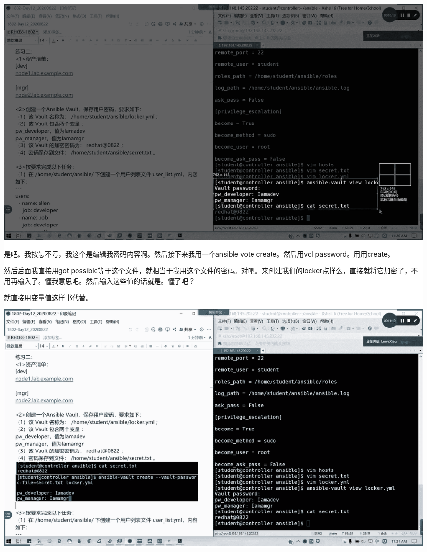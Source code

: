 ![](img/6d54e878fa964677a2b1fe71d5b9b688_14.png)

是吧。我按怎不亏，我这个是编辑我密码内容啊。然后接下来我用一个ansible vote create。然后用vol password。用用create。

然后后面我直接用got possible等于这个文件，就相当于我用这个文件的密码。对吧。来创建我们的locker点样么，直接就将它加密了，不用再输入了。懂我意思吧。然后输入这些值的话就是。懂了吧？

就直接用变量值这样书代替。

![](img/6d54e878fa964677a2b1fe71d5b9b688_16.png)
